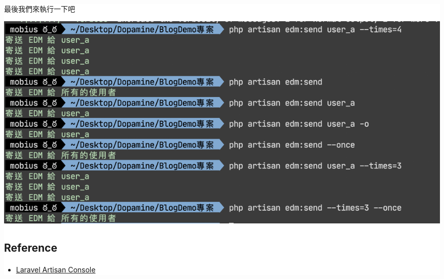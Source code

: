 最後我們來執行一下吧

![](/Laravel/resource/ScheduleToJob_pt2_command-5.png)

## Reference

- [Laravel Artisan Console](https://laravel.com/docs/8.x/artisan)
